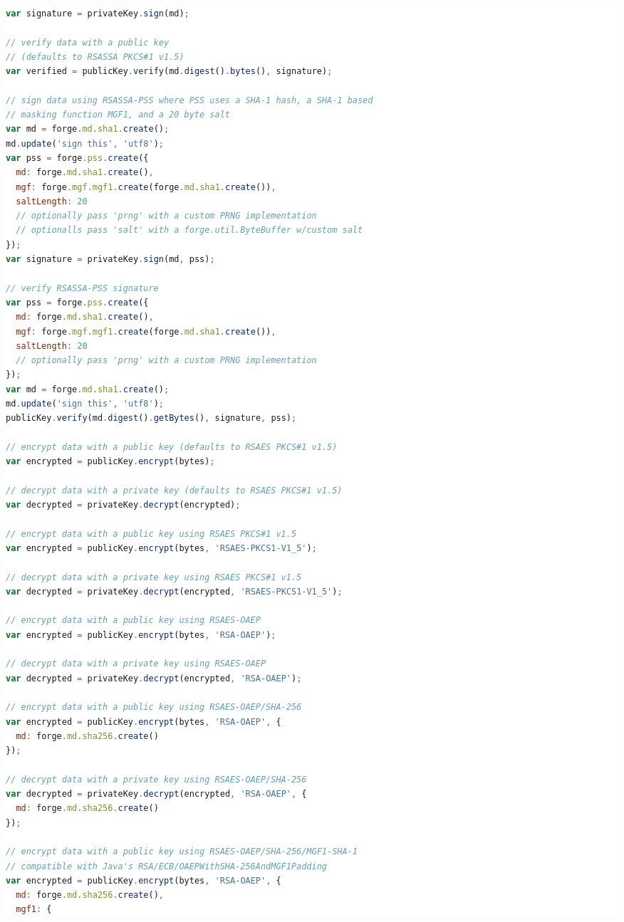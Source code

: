```js
var signature = privateKey.sign(md);

// verify data with a public key
// (defaults to RSASSA PKCS#1 v1.5)
var verified = publicKey.verify(md.digest().bytes(), signature);

// sign data using RSASSA-PSS where PSS uses a SHA-1 hash, a SHA-1 based
// masking function MGF1, and a 20 byte salt
var md = forge.md.sha1.create();
md.update('sign this', 'utf8');
var pss = forge.pss.create({
  md: forge.md.sha1.create(),
  mgf: forge.mgf.mgf1.create(forge.md.sha1.create()),
  saltLength: 20
  // optionally pass 'prng' with a custom PRNG implementation
  // optionalls pass 'salt' with a forge.util.ByteBuffer w/custom salt
});
var signature = privateKey.sign(md, pss);

// verify RSASSA-PSS signature
var pss = forge.pss.create({
  md: forge.md.sha1.create(),
  mgf: forge.mgf.mgf1.create(forge.md.sha1.create()),
  saltLength: 20
  // optionally pass 'prng' with a custom PRNG implementation
});
var md = forge.md.sha1.create();
md.update('sign this', 'utf8');
publicKey.verify(md.digest().getBytes(), signature, pss);

// encrypt data with a public key (defaults to RSAES PKCS#1 v1.5)
var encrypted = publicKey.encrypt(bytes);

// decrypt data with a private key (defaults to RSAES PKCS#1 v1.5)
var decrypted = privateKey.decrypt(encrypted);

// encrypt data with a public key using RSAES PKCS#1 v1.5
var encrypted = publicKey.encrypt(bytes, 'RSAES-PKCS1-V1_5');

// decrypt data with a private key using RSAES PKCS#1 v1.5
var decrypted = privateKey.decrypt(encrypted, 'RSAES-PKCS1-V1_5');

// encrypt data with a public key using RSAES-OAEP
var encrypted = publicKey.encrypt(bytes, 'RSA-OAEP');

// decrypt data with a private key using RSAES-OAEP
var decrypted = privateKey.decrypt(encrypted, 'RSA-OAEP');

// encrypt data with a public key using RSAES-OAEP/SHA-256
var encrypted = publicKey.encrypt(bytes, 'RSA-OAEP', {
  md: forge.md.sha256.create()
});

// decrypt data with a private key using RSAES-OAEP/SHA-256
var decrypted = privateKey.decrypt(encrypted, 'RSA-OAEP', {
  md: forge.md.sha256.create()
});

// encrypt data with a public key using RSAES-OAEP/SHA-256/MGF1-SHA-1
// compatible with Java's RSA/ECB/OAEPWithSHA-256AndMGF1Padding
var encrypted = publicKey.encrypt(bytes, 'RSA-OAEP', {
  md: forge.md.sha256.create(),
  mgf1: {
```